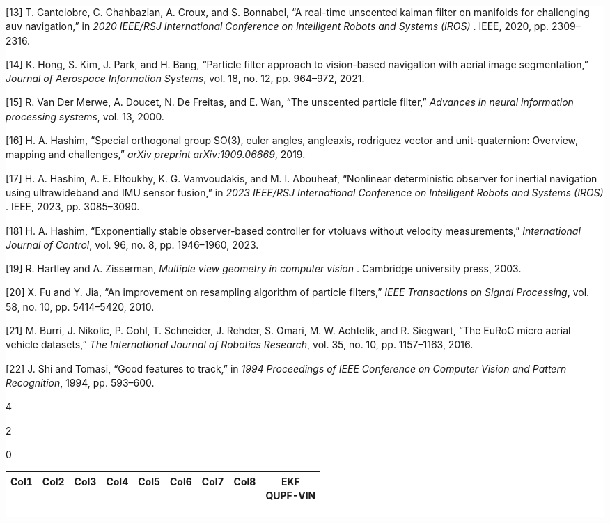 [13] T. Cantelobre, C. Chahbazian, A. Croux, and S. Bonnabel, “A real-time
unscented kalman filter on manifolds for challenging auv navigation,”
in _2020 IEEE/RSJ International Conference on Intelligent Robots and_
_Systems (IROS)_ . IEEE, 2020, pp. 2309–2316.

[14] K. Hong, S. Kim, J. Park, and H. Bang, “Particle filter approach to
vision-based navigation with aerial image segmentation,” _Journal of_
_Aerospace Information Systems_, vol. 18, no. 12, pp. 964–972, 2021.

[15] R. Van Der Merwe, A. Doucet, N. De Freitas, and E. Wan, “The
unscented particle filter,” _Advances in neural information processing_
_systems_, vol. 13, 2000.

[16] H. A. Hashim, “Special orthogonal group SO(3), euler angles, angleaxis, rodriguez vector and unit-quaternion: Overview, mapping and
challenges,” _arXiv preprint arXiv:1909.06669_, 2019.

[17] H. A. Hashim, A. E. Eltoukhy, K. G. Vamvoudakis, and M. I. Abouheaf,
“Nonlinear deterministic observer for inertial navigation using ultrawideband and IMU sensor fusion,” in _2023 IEEE/RSJ International_
_Conference on Intelligent Robots and Systems (IROS)_ . IEEE, 2023,
pp. 3085–3090.

[18] H. A. Hashim, “Exponentially stable observer-based controller for vtoluavs without velocity measurements,” _International Journal of Control_,
vol. 96, no. 8, pp. 1946–1960, 2023.

[19] R. Hartley and A. Zisserman, _Multiple view geometry in computer vision_ .
Cambridge university press, 2003.

[20] X. Fu and Y. Jia, “An improvement on resampling algorithm of particle
filters,” _IEEE Transactions on Signal Processing_, vol. 58, no. 10, pp.
5414–5420, 2010.

[21] M. Burri, J. Nikolic, P. Gohl, T. Schneider, J. Rehder, S. Omari, M. W.
Achtelik, and R. Siegwart, “The EuRoC micro aerial vehicle datasets,”
_The International Journal of Robotics Research_, vol. 35, no. 10, pp.
1157–1163, 2016.

[22] J. Shi and Tomasi, “Good features to track,” in _1994 Proceedings of_
_IEEE Conference on Computer Vision and Pattern Recognition_, 1994,
pp. 593–600.



4


2


0




|Col1|Col2|Col3|Col4|Col5|Col6|Col7|Col8|EKF<br>QUPF-VIN|
|---|---|---|---|---|---|---|---|---|
||||||||||
||||||||||
||||||||||
